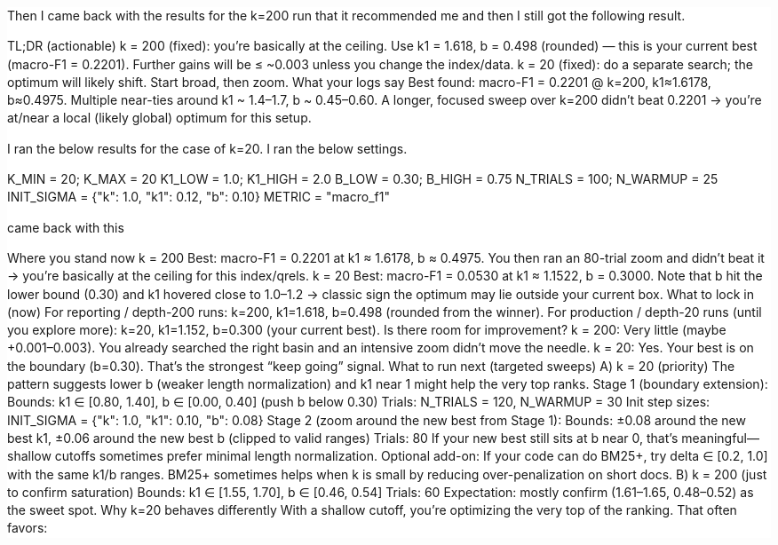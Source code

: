 

Then I came back with the results for the k=200 run that it recommended me and then I still got the following result. 

TL;DR (actionable)
k = 200 (fixed): you’re basically at the ceiling. Use
k1 = 1.618, b = 0.498 (rounded) — this is your current best (macro-F1 = 0.2201). Further gains will be ≤ ~0.003 unless you change the index/data.
k = 20 (fixed): do a separate search; the optimum will likely shift. Start broad, then zoom.
What your logs say
Best found: macro-F1 = 0.2201 @ k=200, k1≈1.6178, b≈0.4975.
Multiple near-ties around k1 ~ 1.4–1.7, b ~ 0.45–0.60.
A longer, focused sweep over k=200 didn’t beat 0.2201 → you’re at/near a local (likely global) optimum for this setup.


I ran the below results for the case of k=20. I ran the below settings. 

K_MIN = 20; K_MAX = 20
K1_LOW = 1.0;  K1_HIGH = 2.0
B_LOW  = 0.30; B_HIGH  = 0.75
N_TRIALS = 100; N_WARMUP = 25
INIT_SIGMA = {"k": 1.0, "k1": 0.12, "b": 0.10}
METRIC = "macro_f1"


came back with this 

Where you stand now
k = 200
Best: macro-F1 = 0.2201 at k1 ≈ 1.6178, b ≈ 0.4975.
You then ran an 80-trial zoom and didn’t beat it → you’re basically at the ceiling for this index/qrels.
k = 20
Best: macro-F1 = 0.0530 at k1 ≈ 1.1522, b = 0.3000.
Note that b hit the lower bound (0.30) and k1 hovered close to 1.0–1.2 → classic sign the optimum may lie outside your current box.
What to lock in (now)
For reporting / depth-200 runs:
k=200, k1=1.618, b=0.498 (rounded from the winner).
For production / depth-20 runs (until you explore more):
k=20, k1=1.152, b=0.300 (your current best).
Is there room for improvement?
k = 200: Very little (maybe +0.001–0.003). You already searched the right basin and an intensive zoom didn’t move the needle.
k = 20: Yes. Your best is on the boundary (b=0.30). That’s the strongest “keep going” signal.
What to run next (targeted sweeps)
A) k = 20 (priority)
The pattern suggests lower b (weaker length normalization) and k1 near 1 might help the very top ranks.
Stage 1 (boundary extension):
Bounds: k1 ∈ [0.80, 1.40], b ∈ [0.00, 0.40] (push b below 0.30)
Trials: N_TRIALS = 120, N_WARMUP = 30
Init step sizes: INIT_SIGMA = {"k": 1.0, "k1": 0.10, "b": 0.08}
Stage 2 (zoom around the new best from Stage 1):
Bounds: ±0.08 around the new best k1, ±0.06 around the new best b (clipped to valid ranges)
Trials: 80
If your new best still sits at b near 0, that’s meaningful—shallow cutoffs sometimes prefer minimal length normalization.
Optional add-on: If your code can do BM25+, try delta ∈ [0.2, 1.0] with the same k1/b ranges. BM25+ sometimes helps when k is small by reducing over-penalization on short docs.
B) k = 200 (just to confirm saturation)
Bounds: k1 ∈ [1.55, 1.70], b ∈ [0.46, 0.54]
Trials: 60
Expectation: mostly confirm (1.61–1.65, 0.48–0.52) as the sweet spot.
Why k=20 behaves differently
With a shallow cutoff, you’re optimizing the very top of the ranking. That often favors: